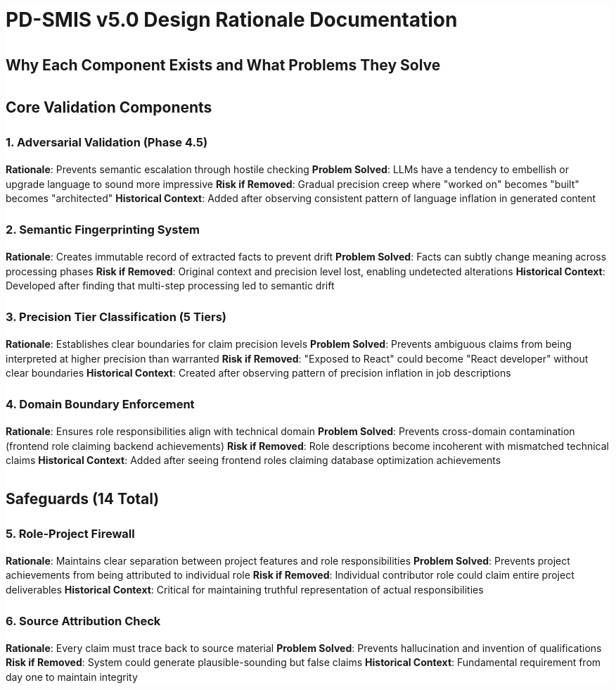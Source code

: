 # PD-SMIS v5.0 Design Rationale Documentation
## Why Each Component Exists and What Problems They Solve

## Core Validation Components

### 1. Adversarial Validation (Phase 4.5)
**Rationale**: Prevents semantic escalation through hostile checking
**Problem Solved**: LLMs have a tendency to embellish or upgrade language to sound more impressive
**Risk if Removed**: Gradual precision creep where "worked on" becomes "built" becomes "architected"
**Historical Context**: Added after observing consistent pattern of language inflation in generated content

### 2. Semantic Fingerprinting System
**Rationale**: Creates immutable record of extracted facts to prevent drift
**Problem Solved**: Facts can subtly change meaning across processing phases
**Risk if Removed**: Original context and precision level lost, enabling undetected alterations
**Historical Context**: Developed after finding that multi-step processing led to semantic drift

### 3. Precision Tier Classification (5 Tiers)
**Rationale**: Establishes clear boundaries for claim precision levels
**Problem Solved**: Prevents ambiguous claims from being interpreted at higher precision than warranted
**Risk if Removed**: "Exposed to React" could become "React developer" without clear boundaries
**Historical Context**: Created after observing pattern of precision inflation in job descriptions

### 4. Domain Boundary Enforcement
**Rationale**: Ensures role responsibilities align with technical domain
**Problem Solved**: Prevents cross-domain contamination (frontend role claiming backend achievements)
**Risk if Removed**: Role descriptions become incoherent with mismatched technical claims
**Historical Context**: Added after seeing frontend roles claiming database optimization achievements

## Safeguards (14 Total)

### 5. Role-Project Firewall
**Rationale**: Maintains clear separation between project features and role responsibilities
**Problem Solved**: Prevents project achievements from being attributed to individual role
**Risk if Removed**: Individual contributor role could claim entire project deliverables
**Historical Context**: Critical for maintaining truthful representation of actual responsibilities

### 6. Source Attribution Check
**Rationale**: Every claim must trace back to source material
**Problem Solved**: Prevents hallucination and invention of qualifications
**Risk if Removed**: System could generate plausible-sounding but false claims
**Historical Context**: Fundamental requirement from day one to maintain integrity
